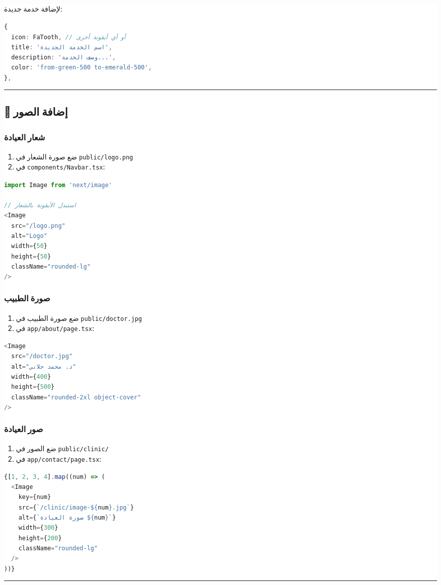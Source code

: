لإضافة خدمة جديدة:
```typescript
{
  icon: FaTooth, // أو أي أيقونة أخرى
  title: 'اسم الخدمة الجديدة',
  description: 'وصف الخدمة...',
  color: 'from-green-500 to-emerald-500',
},
```

---

## 📸 إضافة الصور

### شعار العيادة

1. ضع صورة الشعار في `public/logo.png`
2. في `components/Navbar.tsx`:

```typescript
import Image from 'next/image'

// استبدل الأيقونة بالشعار
<Image 
  src="/logo.png" 
  alt="Logo" 
  width={50} 
  height={50}
  className="rounded-lg"
/>
```

### صورة الطبيب

1. ضع صورة الطبيب في `public/doctor.jpg`
2. في `app/about/page.tsx`:

```typescript
<Image 
  src="/doctor.jpg" 
  alt="د. محمد حلاني" 
  width={400} 
  height={500}
  className="rounded-2xl object-cover"
/>
```

### صور العيادة

1. ضع الصور في `public/clinic/`
2. في `app/contact/page.tsx`:

```typescript
{[1, 2, 3, 4].map((num) => (
  <Image 
    key={num}
    src={`/clinic/image-${num}.jpg`}
    alt={`صورة العيادة ${num}`}
    width={300}
    height={200}
    className="rounded-lg"
  />
))}
```

---